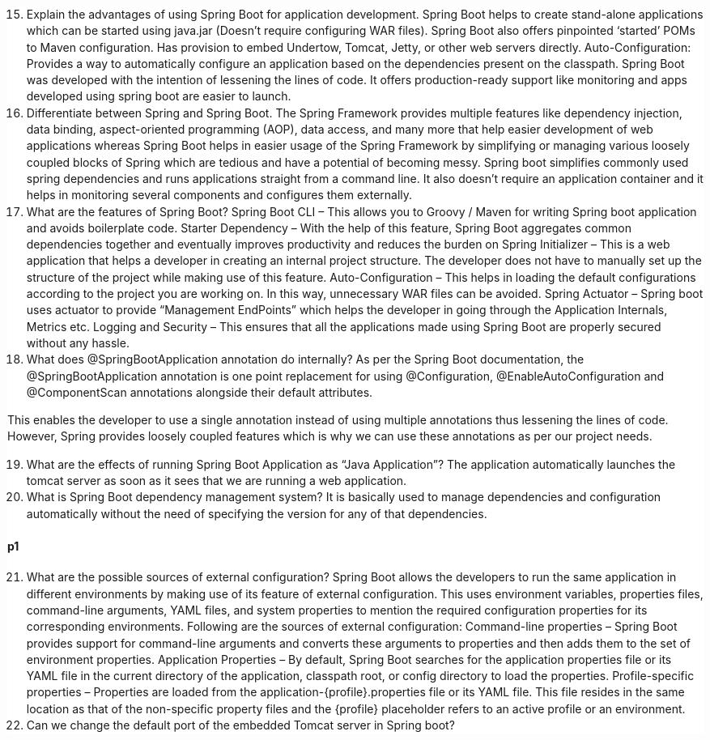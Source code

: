 15. Explain the advantages of using Spring Boot for application development.
    Spring Boot helps to create stand-alone applications which can be started using java.jar (Doesn’t require configuring WAR files).
    Spring Boot also offers pinpointed ‘started’ POMs to Maven configuration.
    Has provision to embed Undertow, Tomcat, Jetty, or other web servers directly.
    Auto-Configuration: Provides a way to automatically configure an application based on the dependencies present on the classpath.
    Spring Boot was developed with the intention of lessening the lines of code.
    It offers production-ready support like monitoring and apps developed using spring boot are easier to launch.
16. Differentiate between Spring and Spring Boot.
    The Spring Framework provides multiple features like dependency injection, data binding, aspect-oriented programming (AOP), data access, and many more that help easier development of web applications whereas Spring Boot helps in easier usage of the Spring Framework by simplifying or managing various loosely coupled blocks of Spring which are tedious and have a potential of becoming messy.
    Spring boot simplifies commonly used spring dependencies and runs applications straight from a command line. It also doesn’t require an application container and it helps in monitoring several components and configures them externally.
17. What are the features of Spring Boot?
    Spring Boot CLI – This allows you to Groovy / Maven for writing Spring boot application and avoids boilerplate code.
    Starter Dependency – With the help of this feature, Spring Boot aggregates common dependencies together and eventually improves productivity and reduces the burden on
    Spring Initializer – This is a web application that helps a developer in creating an internal project structure. The developer does not have to manually set up the structure of the project while making use of this feature.
    Auto-Configuration – This helps in loading the default configurations according to the project you are working on. In this way, unnecessary WAR files can be avoided.
    Spring Actuator – Spring boot uses actuator to provide “Management EndPoints” which helps the developer in going through the Application Internals, Metrics etc.
    Logging and Security – This ensures that all the applications made using Spring Boot are properly secured without any hassle.
18. What does @SpringBootApplication annotation do internally?
    As per the Spring Boot documentation, the @SpringBootApplication annotation is one point replacement for using @Configuration, @EnableAutoConfiguration and @ComponentScan annotations alongside their default attributes.


This enables the developer to use a single annotation instead of using multiple annotations thus lessening the lines of code. However, Spring provides loosely coupled features which is why we can use these annotations as per our project needs.

19. What are the effects of running Spring Boot Application as “Java Application”?
    The application automatically launches the tomcat server as soon as it sees that we are running a web application.
20. What is Spring Boot dependency management system?
    It is basically used to manage dependencies and configuration automatically without the need of specifying the version for any of that dependencies.
#### p1
21. What are the possible sources of external configuration?
    Spring Boot allows the developers to run the same application in different environments by making use of its feature of external configuration. This uses environment variables, properties files, command-line arguments, YAML files, and system properties to mention the required configuration properties for its corresponding environments. Following are the sources of external configuration:
    Command-line properties – Spring Boot provides support for command-line arguments and converts these arguments to properties and then adds them to the set of environment properties.
    Application Properties – By default, Spring Boot searches for the application properties file or its YAML file in the current directory of the application, classpath root, or config directory to load the properties.
    Profile-specific properties – Properties are loaded from the application-{profile}.properties file or its YAML file. This file resides in the same location as that of the non-specific property files and the {profile} placeholder refers to an active profile or an environment.
22. Can we change the default port of the embedded Tomcat server in Spring boot?